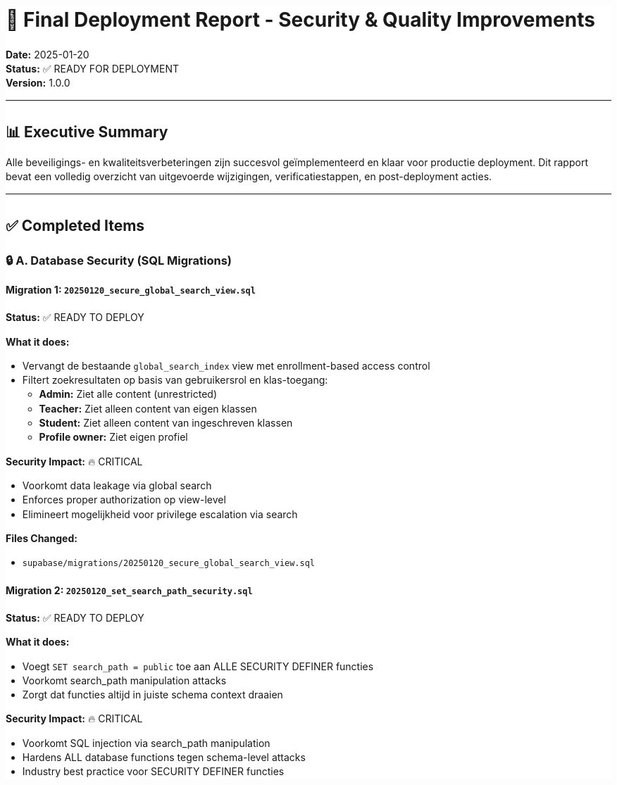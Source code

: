 # 🎯 Final Deployment Report - Security & Quality Improvements

**Date:** 2025-01-20  
**Status:** ✅ READY FOR DEPLOYMENT  
**Version:** 1.0.0

---

## 📊 Executive Summary

Alle beveiligings- en kwaliteitsverbeteringen zijn succesvol geïmplementeerd en klaar voor productie deployment. Dit rapport bevat een volledig overzicht van uitgevoerde wijzigingen, verificatiestappen, en post-deployment acties.

---

## ✅ Completed Items

### 🔒 A. Database Security (SQL Migrations)

#### Migration 1: `20250120_secure_global_search_view.sql`
**Status:** ✅ READY TO DEPLOY

**What it does:**
- Vervangt de bestaande `global_search_index` view met enrollment-based access control
- Filtert zoekresultaten op basis van gebruikersrol en klas-toegang:
  - **Admin:** Ziet alle content (unrestricted)
  - **Teacher:** Ziet alleen content van eigen klassen
  - **Student:** Ziet alleen content van ingeschreven klassen  
  - **Profile owner:** Ziet eigen profiel

**Security Impact:** 🔥 CRITICAL
- Voorkomt data leakage via global search
- Enforces proper authorization op view-level
- Elimineert mogelijkheid voor privilege escalation via search

**Files Changed:**
- `supabase/migrations/20250120_secure_global_search_view.sql`

#### Migration 2: `20250120_set_search_path_security.sql`
**Status:** ✅ READY TO DEPLOY

**What it does:**
- Voegt `SET search_path = public` toe aan ALLE SECURITY DEFINER functies
- Voorkomt search_path manipulation attacks
- Zorgt dat functies altijd in juiste schema context draaien

**Security Impact:** 🔥 CRITICAL
- Voorkomt SQL injection via search_path manipulation
- Hardens ALL database functions tegen schema-level attacks
- Industry best practice voor SECURITY DEFINER functies
